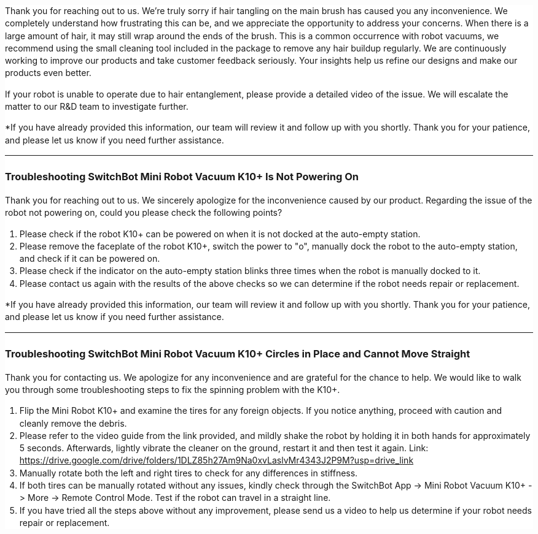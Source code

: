 Thank you for reaching out to us. We’re truly sorry if hair tangling on the main brush has caused you any inconvenience. We completely understand how frustrating this can be, and we appreciate the opportunity to address your concerns.
When there is a large amount of hair, it may still wrap around the ends of the brush. This is a common occurrence with robot vacuums, we recommend using the small cleaning tool included in the package to remove any hair buildup regularly.
We are continuously working to improve our products and take customer feedback seriously. Your insights help us refine our designs and make our products even better.

If your robot is unable to operate due to hair entanglement, please provide a detailed video of the issue. We will escalate the matter to our R&D team to investigate further.

*If you have already provided this information, our team will review it and follow up with you shortly. Thank you for your patience, and please let us know if you need further assistance.


---
### Troubleshooting SwitchBot Mini Robot Vacuum K10+ Is Not Powering On

Thank you for reaching out to us. We sincerely apologize for the inconvenience caused by our product.
Regarding the issue of the robot not powering on, could you please check the following points?
1. Please check if the robot K10+ can be powered on when it is not docked at the auto-empty station.
2. Please remove the faceplate of the robot K10+, switch the power to "o", manually dock the robot to the auto-empty station, and check if it can be powered on.
3. Please check if the indicator on the auto-empty station blinks three times when the robot is manually docked to it.
4. Please contact us again with the results of the above checks so we can determine if the robot needs repair or replacement.

*If you have already provided this information, our team will review it and follow up with you shortly. Thank you for your patience, and please let us know if you need further assistance.


---
### Troubleshooting SwitchBot Mini Robot Vacuum K10+ Circles in Place and Cannot Move Straight

Thank you for contacting us. We apologize for any inconvenience and are grateful for the chance to help. 
We would like to walk you through some troubleshooting steps to fix the spinning problem with the K10+.
1. Flip the Mini Robot K10+ and examine the tires for any foreign objects. If you notice anything, proceed with caution and cleanly remove the debris.
2. Please refer to the video guide from the link provided, and mildly shake the robot by holding it in both hands for approximately 5 seconds. Afterwards, lightly vibrate the cleaner on the ground, restart it and then test it again.
Link: https://drive.google.com/drive/folders/1DLZ85h27Am9Na0xvLaslvMr4343J2P9M?usp=drive_link
3. Manually rotate both the left and right tires to check for any differences in stiffness.
4. If both tires can be manually rotated without any issues, kindly check through the SwitchBot App -> Mini Robot Vacuum K10+ -> More -> Remote Control Mode. Test if the robot can travel in a straight line.
5. If you have tried all the steps above without any improvement, please send us a video to help us determine if your robot needs repair or replacement.
